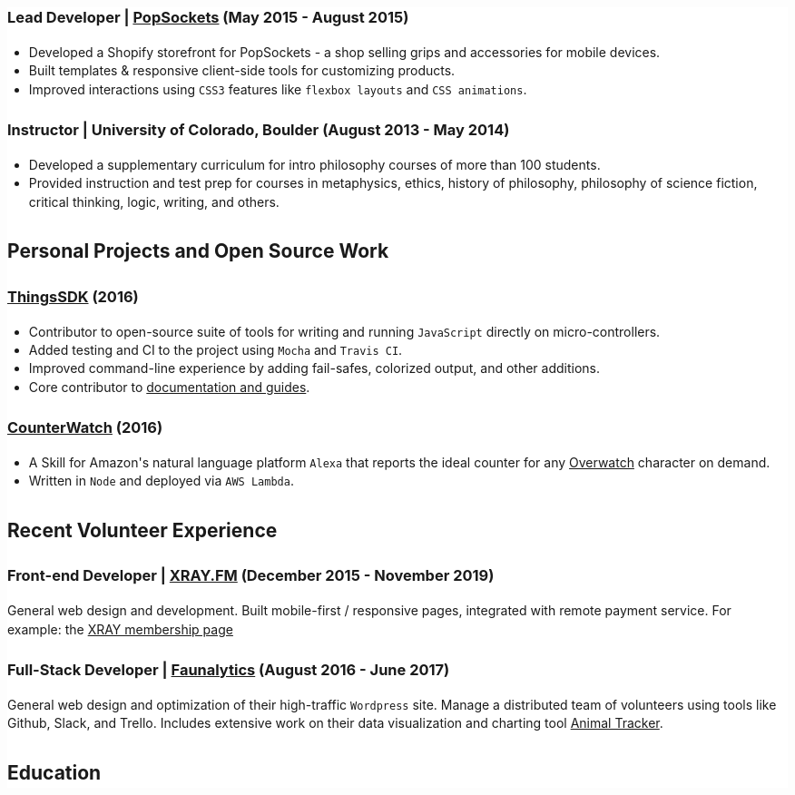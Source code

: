 ### Lead Developer | [PopSockets](https://www.popsockets.com) (May 2015 - August 2015)

- Developed a Shopify storefront for PopSockets - a shop selling grips and accessories for mobile devices.
- Built templates & responsive client-side tools for customizing products.
- Improved interactions using `CSS3` features like `flexbox layouts` and `CSS animations`.

### Instructor | University of Colorado, Boulder (August 2013 - May 2014)

- Developed a supplementary curriculum for intro philosophy courses of more than 100 students.
- Provided instruction and test prep for courses in metaphysics, ethics, history of philosophy, philosophy of science fiction, critical thinking, logic, writing, and others.

## Personal Projects and Open Source Work

### [ThingsSDK](https://github.com/thingsSDK/thingssdk-cli) (2016)

- Contributor to open-source suite of tools for writing and running `JavaScript` directly on micro-controllers.
- Added testing and CI to the project using `Mocha` and `Travis CI`.
- Improved command-line experience by adding fail-safes, colorized output, and other additions.
- Core contributor to [documentation and guides](https://guides.thingssdk.com/).

### [CounterWatch](http://www.alexaskillstore.com/other/watchcounter/39162) (2016)

- A Skill for Amazon's natural language platform `Alexa` that reports the ideal counter for any [Overwatch](https://playoverwatch.com/en-us/) character on demand.
- Written in `Node` and deployed via `AWS Lambda`.

## Recent Volunteer Experience

### Front-end Developer | [**XRAY.FM**](https://www.xray.fm) (December 2015 - November 2019)

General web design and development. Built mobile-first / responsive pages, integrated with remote payment service.
For example: the [XRAY membership page](http://xray.fm/membership)

### Full-Stack Developer | [Faunalytics](https://faunalytics.org/) (August 2016 - June 2017)

General web design and optimization of their high-traffic `Wordpress` site. Manage a distributed team of volunteers using tools like Github, Slack, and Trello. Includes extensive work on their data visualization and charting tool [Animal Tracker](https://faunalytics.org/animaltracker/).

## Education
